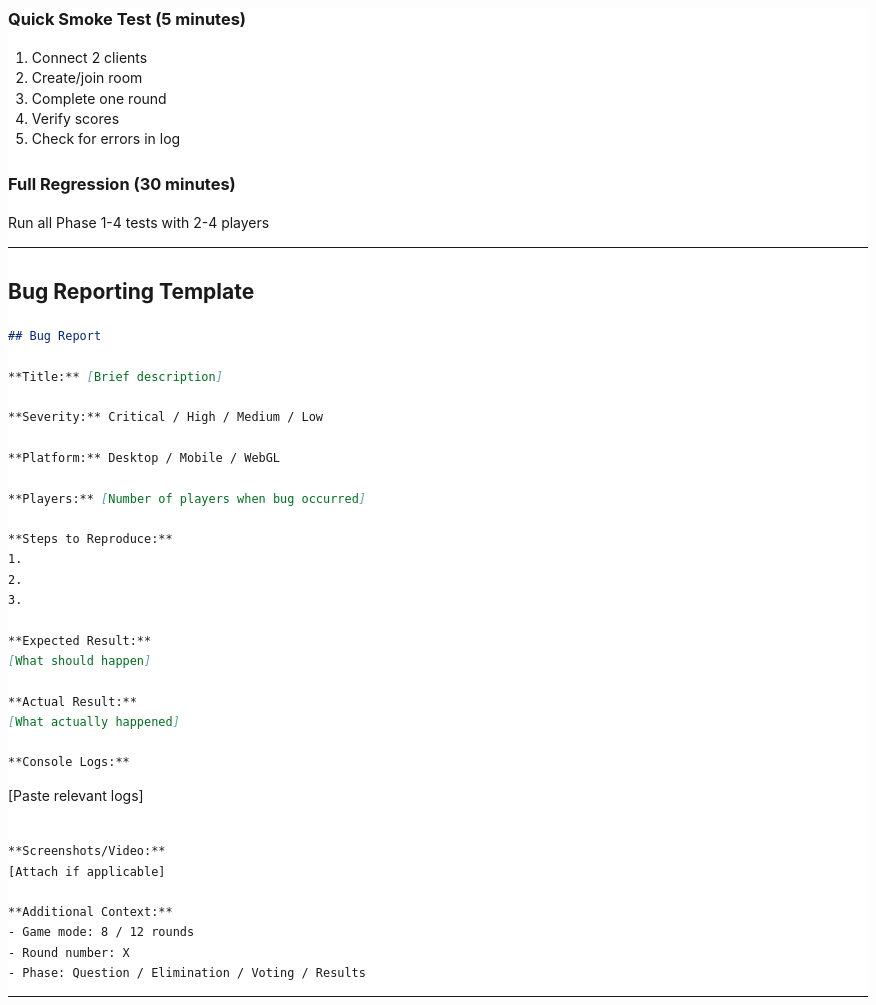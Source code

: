 ### Quick Smoke Test (5 minutes)
1. Connect 2 clients
2. Create/join room
3. Complete one round
4. Verify scores
5. Check for errors in log

### Full Regression (30 minutes)
Run all Phase 1-4 tests with 2-4 players

---

## Bug Reporting Template

```markdown
## Bug Report

**Title:** [Brief description]

**Severity:** Critical / High / Medium / Low

**Platform:** Desktop / Mobile / WebGL

**Players:** [Number of players when bug occurred]

**Steps to Reproduce:**
1.
2.
3.

**Expected Result:**
[What should happen]

**Actual Result:**
[What actually happened]

**Console Logs:**
```
[Paste relevant logs]
```

**Screenshots/Video:**
[Attach if applicable]

**Additional Context:**
- Game mode: 8 / 12 rounds
- Round number: X
- Phase: Question / Elimination / Voting / Results
```

---
